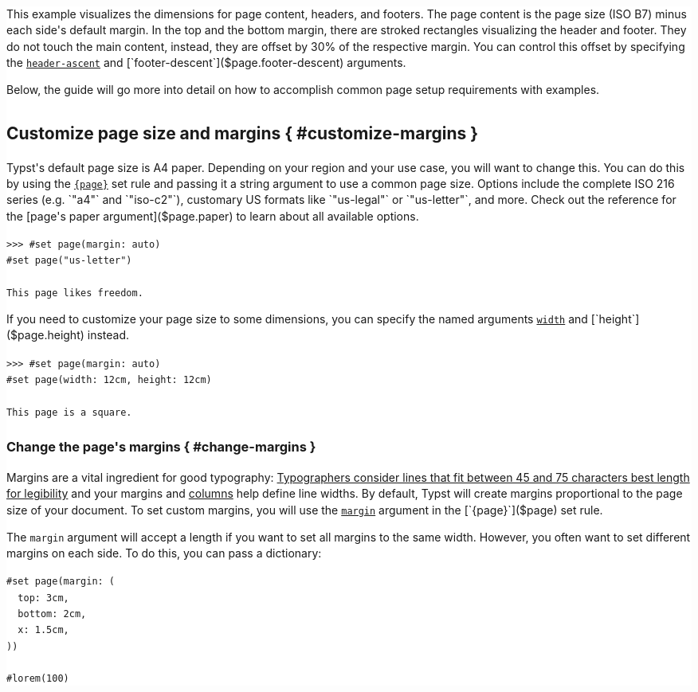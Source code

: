 This example visualizes the dimensions for page content, headers, and footers.
The page content is the page size (ISO B7) minus each side's default margin. In
the top and the bottom margin, there are stroked rectangles visualizing the
header and footer. They do not touch the main content, instead, they are offset
by 30% of the respective margin. You can control this offset by specifying the
[`header-ascent`]($page.header-ascent) and
[`footer-descent`]($page.footer-descent) arguments.

Below, the guide will go more into detail on how to accomplish common page setup
requirements with examples.

## Customize page size and margins { #customize-margins }
Typst's default page size is A4 paper. Depending on your region and your use
case, you will want to change this. You can do this by using the
[`{page}`]($page) set rule and passing it a string argument to use a common page
size. Options include the complete ISO 216 series (e.g. `"a4"` and `"iso-c2"`),
customary US formats like `"us-legal"` or `"us-letter"`, and more. Check out the
reference for the [page's paper argument]($page.paper) to learn about all
available options.

```example
>>> #set page(margin: auto)
#set page("us-letter")

This page likes freedom.
```

If you need to customize your page size to some dimensions, you can specify the
named arguments [`width`]($page.width) and [`height`]($page.height) instead.

```example
>>> #set page(margin: auto)
#set page(width: 12cm, height: 12cm)

This page is a square.
```

### Change the page's margins { #change-margins }
Margins are a vital ingredient for good typography:
[Typographers consider lines that fit between 45 and 75 characters best length
for legibility](http://webtypography.net/2.1.2) and your margins and
[columns](#columns) help define line widths. By default, Typst will create
margins proportional to the page size of your document. To set custom margins,
you will use the [`margin`]($page.margin) argument in the [`{page}`]($page) set
rule.

The `margin` argument will accept a length if you want to set all margins to the
same width. However, you often want to set different margins on each side. To do
this, you can pass a dictionary:

```example
#set page(margin: (
  top: 3cm,
  bottom: 2cm,
  x: 1.5cm,
))

#lorem(100)
```
